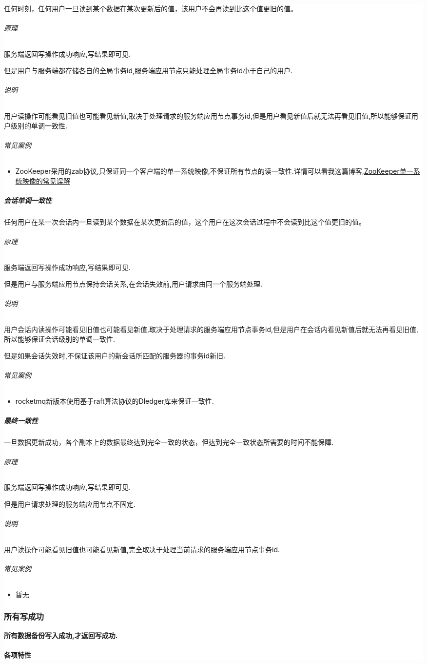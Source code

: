 任何时刻，任何用户一旦读到某个数据在某次更新后的值，该用户不会再读到比这个值更旧的值。

###### 原理

服务端返回写操作成功响应,写结果即可见.

但是用户与服务端都存储各自的全局事务id,服务端应用节点只能处理全局事务id小于自己的用户.

###### 说明

用户读操作可能看见旧值也可能看见新值,取决于处理请求的服务端应用节点事务id,但是用户看见新值后就无法再看见旧值,所以能够保证用户级别的单调一致性.

###### 常见案例

- ZooKeeper采用的zab协议,只保证同一个客户端的单一系统映像,不保证所有节点的读一致性.详情可以看我这篇博客,[ZooKeeper单一系统映像的常见误解](https://caotc.org/2021/03/10/zk-single-system-image/)

##### 会话单调一致性

任何用户在某一次会话内一旦读到某个数据在某次更新后的值，这个用户在这次会话过程中不会读到比这个值更旧的值。

###### 原理

服务端返回写操作成功响应,写结果即可见.

但是用户与服务端应用节点保持会话关系,在会话失效前,用户请求由同一个服务端处理.

###### 说明

用户会话内读操作可能看见旧值也可能看见新值,取决于处理请求的服务端应用节点事务id,但是用户在会话内看见新值后就无法再看见旧值,所以能够保证会话级别的单调一致性.

但是如果会话失效时,不保证该用户的新会话所匹配的服务器的事务id新旧.

###### 常见案例

- rocketmq新版本使用基于raft算法协议的Dledger库来保证一致性.

##### 最终一致性

一旦数据更新成功，各个副本上的数据最终达到完全一致的状态，但达到完全一致状态所需要的时间不能保障.

###### 原理

服务端返回写操作成功响应,写结果即可见.

但是用户请求处理的服务端应用节点不固定.

###### 说明

用户读操作可能看见旧值也可能看见新值,完全取决于处理当前请求的服务端应用节点事务id.

###### 常见案例

- 暂无

### 所有写成功

**所有数据备份写入成功,才返回写成功.**

#### 各项特性
